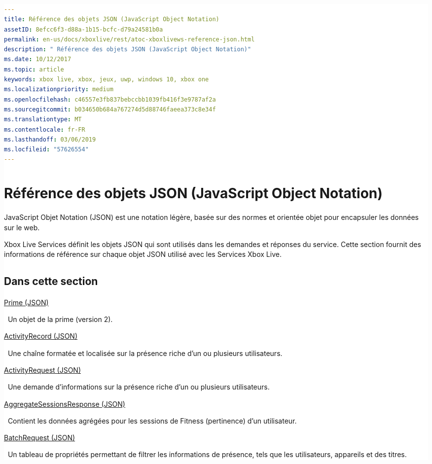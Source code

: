 ```yaml
---
title: Référence des objets JSON (JavaScript Object Notation)
assetID: 8efcc6f3-d88a-1b15-bcfc-d79a24581b0a
permalink: en-us/docs/xboxlive/rest/atoc-xboxlivews-reference-json.html
description: " Référence des objets JSON (JavaScript Object Notation)"
ms.date: 10/12/2017
ms.topic: article
keywords: xbox live, xbox, jeux, uwp, windows 10, xbox one
ms.localizationpriority: medium
ms.openlocfilehash: c46557e3fb837bebccbb1039fb416f3e9787af2a
ms.sourcegitcommit: b034650b684a767274d5d88746faeea373c8e34f
ms.translationtype: MT
ms.contentlocale: fr-FR
ms.lasthandoff: 03/06/2019
ms.locfileid: "57626554"
---
```

# <a name="javascript-object-notation-json-object-reference"></a>Référence des objets JSON (JavaScript Object Notation)
 
JavaScript Objet Notation (JSON) est une notation légère, basée sur des normes et orientée objet pour encapsuler les données sur le web.
 
Xbox Live Services définit les objets JSON qui sont utilisés dans les demandes et réponses du service. Cette section fournit des informations de référence sur chaque objet JSON utilisé avec les Services Xbox Live.
 
<a id="ID4EHB"></a>

 
## <a name="in-this-section"></a>Dans cette section

[Prime (JSON)](json-achievementv2.md)

&nbsp;&nbsp;Un objet de la prime (version 2).

[ActivityRecord (JSON)](json-activityrecord.md)

&nbsp;&nbsp;Une chaîne formatée et localisée sur la présence riche d’un ou plusieurs utilisateurs.

[ActivityRequest (JSON)](json-activityrequest.md)

&nbsp;&nbsp;Une demande d’informations sur la présence riche d’un ou plusieurs utilisateurs.

[AggregateSessionsResponse (JSON)](json-aggregatesessionsresponse.md)

&nbsp;&nbsp;Contient les données agrégées pour les sessions de Fitness (pertinence) d’un utilisateur.

[BatchRequest (JSON)](json-batchrequest.md)

&nbsp;&nbsp;Un tableau de propriétés permettant de filtrer les informations de présence, tels que les utilisateurs, appareils et des titres.
